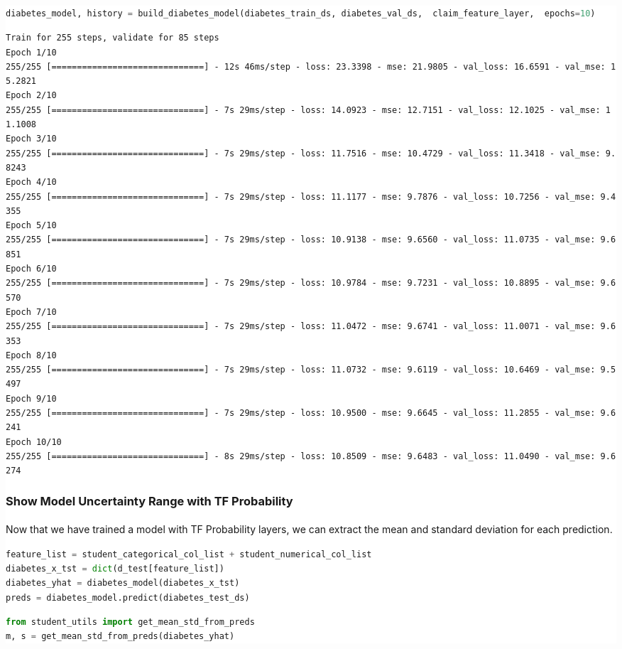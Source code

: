 
```python
diabetes_model, history = build_diabetes_model(diabetes_train_ds, diabetes_val_ds,  claim_feature_layer,  epochs=10)
```

    Train for 255 steps, validate for 85 steps
    Epoch 1/10
    255/255 [==============================] - 12s 46ms/step - loss: 23.3398 - mse: 21.9805 - val_loss: 16.6591 - val_mse: 15.2821
    Epoch 2/10
    255/255 [==============================] - 7s 29ms/step - loss: 14.0923 - mse: 12.7151 - val_loss: 12.1025 - val_mse: 11.1008
    Epoch 3/10
    255/255 [==============================] - 7s 29ms/step - loss: 11.7516 - mse: 10.4729 - val_loss: 11.3418 - val_mse: 9.8243
    Epoch 4/10
    255/255 [==============================] - 7s 29ms/step - loss: 11.1177 - mse: 9.7876 - val_loss: 10.7256 - val_mse: 9.4355
    Epoch 5/10
    255/255 [==============================] - 7s 29ms/step - loss: 10.9138 - mse: 9.6560 - val_loss: 11.0735 - val_mse: 9.6851
    Epoch 6/10
    255/255 [==============================] - 7s 29ms/step - loss: 10.9784 - mse: 9.7231 - val_loss: 10.8895 - val_mse: 9.6570
    Epoch 7/10
    255/255 [==============================] - 7s 29ms/step - loss: 11.0472 - mse: 9.6741 - val_loss: 11.0071 - val_mse: 9.6353
    Epoch 8/10
    255/255 [==============================] - 7s 29ms/step - loss: 11.0732 - mse: 9.6119 - val_loss: 10.6469 - val_mse: 9.5497
    Epoch 9/10
    255/255 [==============================] - 7s 29ms/step - loss: 10.9500 - mse: 9.6645 - val_loss: 11.2855 - val_mse: 9.6241
    Epoch 10/10
    255/255 [==============================] - 8s 29ms/step - loss: 10.8509 - mse: 9.6483 - val_loss: 11.0490 - val_mse: 9.6274


### Show Model Uncertainty Range with TF Probability

Now that we have trained a model with TF Probability layers, we can extract the mean and standard deviation for each prediction.


```python
feature_list = student_categorical_col_list + student_numerical_col_list
diabetes_x_tst = dict(d_test[feature_list])
diabetes_yhat = diabetes_model(diabetes_x_tst)
preds = diabetes_model.predict(diabetes_test_ds)
```


```python
from student_utils import get_mean_std_from_preds
m, s = get_mean_std_from_preds(diabetes_yhat)
```
